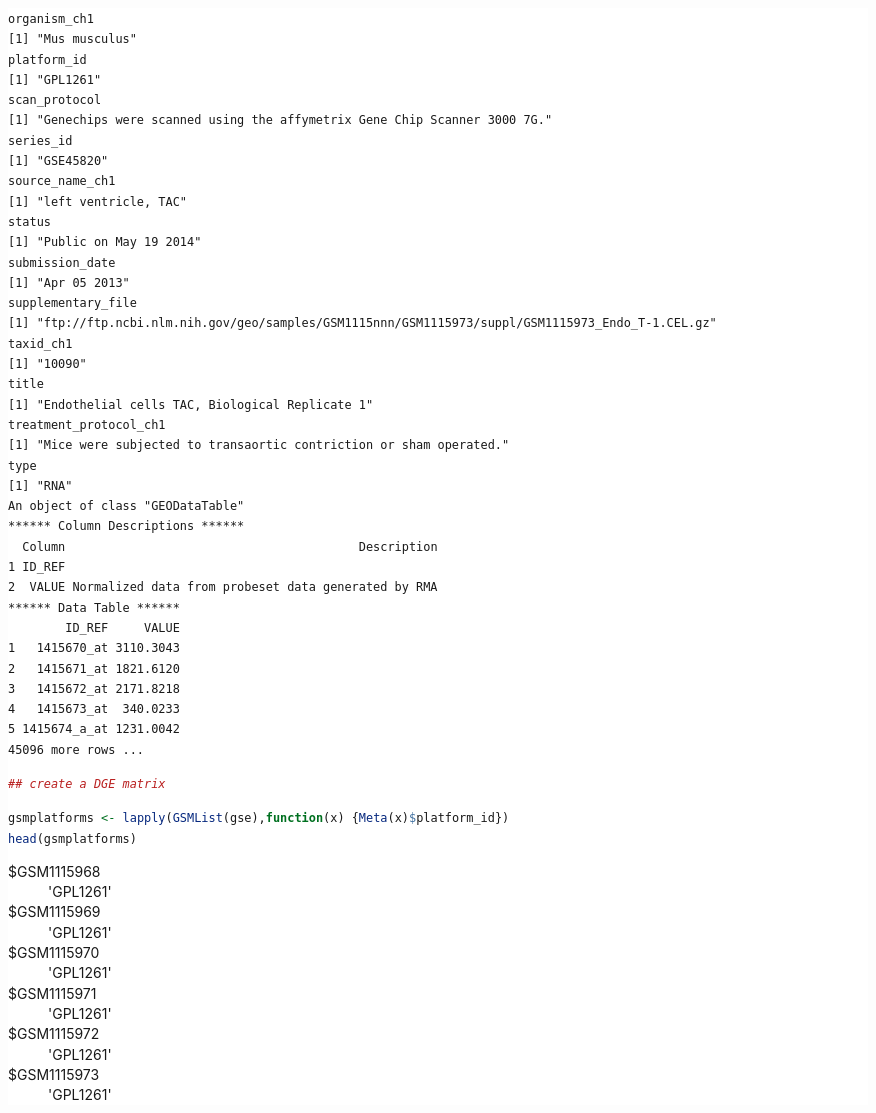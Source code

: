     organism_ch1 
    [1] "Mus musculus"
    platform_id 
    [1] "GPL1261"
    scan_protocol 
    [1] "Genechips were scanned using the affymetrix Gene Chip Scanner 3000 7G."
    series_id 
    [1] "GSE45820"
    source_name_ch1 
    [1] "left ventricle, TAC"
    status 
    [1] "Public on May 19 2014"
    submission_date 
    [1] "Apr 05 2013"
    supplementary_file 
    [1] "ftp://ftp.ncbi.nlm.nih.gov/geo/samples/GSM1115nnn/GSM1115973/suppl/GSM1115973_Endo_T-1.CEL.gz"
    taxid_ch1 
    [1] "10090"
    title 
    [1] "Endothelial cells TAC, Biological Replicate 1"
    treatment_protocol_ch1 
    [1] "Mice were subjected to transaortic contriction or sham operated."
    type 
    [1] "RNA"
    An object of class "GEODataTable"
    ****** Column Descriptions ******
      Column                                         Description
    1 ID_REF                                                    
    2  VALUE Normalized data from probeset data generated by RMA
    ****** Data Table ******
            ID_REF     VALUE
    1   1415670_at 3110.3043
    2   1415671_at 1821.6120
    3   1415672_at 2171.8218
    4   1415673_at  340.0233
    5 1415674_a_at 1231.0042
    45096 more rows ...



```R
## create a DGE matrix
```


```R
gsmplatforms <- lapply(GSMList(gse),function(x) {Meta(x)$platform_id})
head(gsmplatforms)
```


<dl>
	<dt>$GSM1115968</dt>
		<dd>'GPL1261'</dd>
	<dt>$GSM1115969</dt>
		<dd>'GPL1261'</dd>
	<dt>$GSM1115970</dt>
		<dd>'GPL1261'</dd>
	<dt>$GSM1115971</dt>
		<dd>'GPL1261'</dd>
	<dt>$GSM1115972</dt>
		<dd>'GPL1261'</dd>
	<dt>$GSM1115973</dt>
		<dd>'GPL1261'</dd>
</dl>
